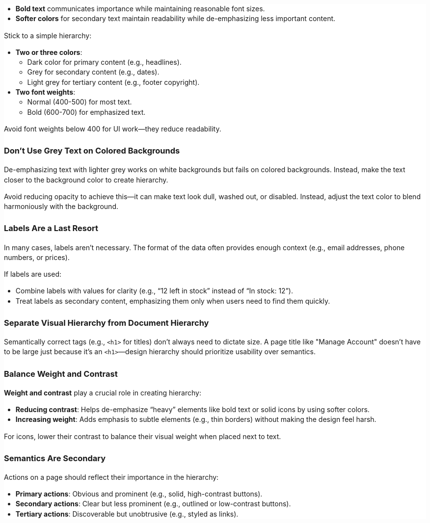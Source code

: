 - **Bold text** communicates importance while maintaining reasonable font sizes.
- **Softer colors** for secondary text maintain readability while de-emphasizing less important content.

Stick to a simple hierarchy:

- **Two or three colors**:
  - Dark color for primary content (e.g., headlines).
  - Grey for secondary content (e.g., dates).
  - Light grey for tertiary content (e.g., footer copyright).
- **Two font weights**:
  - Normal (400-500) for most text.
  - Bold (600-700) for emphasized text.

Avoid font weights below 400 for UI work—they reduce readability.

### Don’t Use Grey Text on Colored Backgrounds

De-emphasizing text with lighter grey works on white backgrounds but fails on colored backgrounds. Instead, make the text closer to the background color to create hierarchy.

Avoid reducing opacity to achieve this—it can make text look dull, washed out, or disabled. Instead, adjust the text color to blend harmoniously with the background.

### Labels Are a Last Resort

In many cases, labels aren’t necessary. The format of the data often provides enough context (e.g., email addresses, phone numbers, or prices).

If labels are used:

- Combine labels with values for clarity (e.g., “12 left in stock” instead of “In stock: 12”).
- Treat labels as secondary content, emphasizing them only when users need to find them quickly.

### Separate Visual Hierarchy from Document Hierarchy

Semantically correct tags (e.g., `<h1>` for titles) don’t always need to dictate size. A page title like "Manage Account" doesn’t have to be large just because it’s an `<h1>`—design hierarchy should prioritize usability over semantics.

### Balance Weight and Contrast

**Weight and contrast** play a crucial role in creating hierarchy:

- **Reducing contrast**: Helps de-emphasize “heavy” elements like bold text or solid icons by using softer colors.
- **Increasing weight**: Adds emphasis to subtle elements (e.g., thin borders) without making the design feel harsh.

For icons, lower their contrast to balance their visual weight when placed next to text.

### Semantics Are Secondary

Actions on a page should reflect their importance in the hierarchy:

- **Primary actions**: Obvious and prominent (e.g., solid, high-contrast buttons).
- **Secondary actions**: Clear but less prominent (e.g., outlined or low-contrast buttons).
- **Tertiary actions**: Discoverable but unobtrusive (e.g., styled as links).
